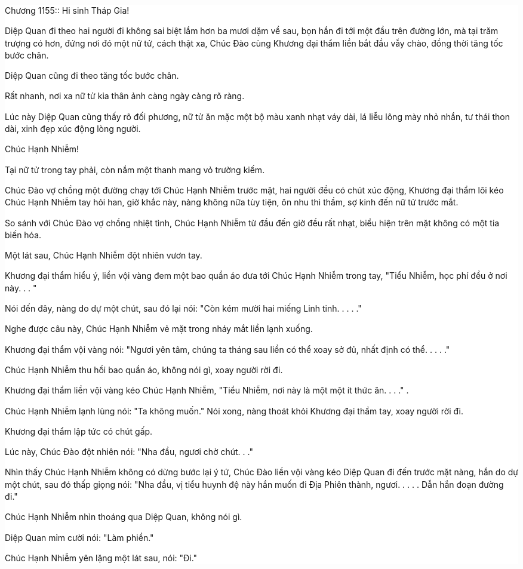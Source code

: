 




Chương 1155:: Hi sinh Tháp Gia!


Diệp Quan đi theo hai người đi không sai biệt lắm hơn ba mươi dặm về sau, bọn hắn đi tới một đầu trên đường lớn, mà tại trăm trượng có hơn, đứng nơi đó một nữ tử, cách thật xa, Chúc Đào cùng Khương đại thẩm liền bắt đầu vẫy chào, đồng thời tăng tốc bước chân.

Diệp Quan cũng đi theo tăng tốc bước chân.

Rất nhanh, nơi xa nữ tử kia thân ảnh càng ngày càng rõ ràng.

Lúc này Diệp Quan cũng thấy rõ đối phương, nữ tử ăn mặc một bộ màu xanh nhạt váy dài, lá liễu lông mày nhỏ nhắn, tư thái thon dài, xinh đẹp xúc động lòng người.

Chúc Hạnh Nhiễm!

Tại nữ tử trong tay phải, còn nắm một thanh mang vỏ trường kiếm.

Chúc Đào vợ chồng một đường chạy tới Chúc Hạnh Nhiễm trước mặt, hai người đều có chút xúc động, Khương đại thẩm lôi kéo Chúc Hạnh Nhiễm tay hỏi han, giờ khắc này, nàng không nữa tùy tiện, ôn nhu thì thầm, sợ kinh đến nữ tử trước mắt.

So sánh với Chúc Đào vợ chồng nhiệt tình, Chúc Hạnh Nhiễm từ đầu đến giờ đều rất nhạt, biểu hiện trên mặt không có một tia biến hóa.

Một lát sau, Chúc Hạnh Nhiễm đột nhiên vươn tay.

Khương đại thẩm hiểu ý, liền vội vàng đem một bao quần áo đưa tới Chúc Hạnh Nhiễm trong tay, "Tiểu Nhiễm, học phí đều ở nơi này. . . "

Nói đến đây, nàng do dự một chút, sau đó lại nói: "Còn kém mười hai miếng Linh tinh. . . . ."

Nghe được câu này, Chúc Hạnh Nhiễm vẻ mặt trong nháy mắt liền lạnh xuống.

Khương đại thẩm vội vàng nói: "Ngươi yên tâm, chúng ta tháng sau liền có thể xoay sở đủ, nhất định có thể. . . . ."

Chúc Hạnh Nhiễm thu hồi bao quần áo, không nói gì, xoay người rời đi.

Khương đại thẩm liền vội vàng kéo Chúc Hạnh Nhiễm, "Tiểu Nhiễm, nơi này là một một ít thức ăn. . . ." .

Chúc Hạnh Nhiễm lạnh lùng nói: "Ta không muốn." Nói xong, nàng thoát khỏi Khương đại thẩm tay, xoay người rời đi.

Khương đại thẩm lập tức có chút gấp.

Lúc này, Chúc Đào đột nhiên nói: "Nha đầu, ngươi chờ chút. . ."

Nhìn thấy Chúc Hạnh Nhiễm không có dừng bước lại ý tứ, Chúc Đào liền vội vàng kéo Diệp Quan đi đến trước mặt nàng, hắn do dự một chút, sau đó thấp giọng nói: "Nha đầu, vị tiểu huynh đệ này hắn muốn đi Địa Phiên thành, ngươi. . . . . Dẫn hắn đoạn đường đi."

Chúc Hạnh Nhiễm nhìn thoáng qua Diệp Quan, không nói gì.

Diệp Quan mỉm cười nói: "Làm phiền."

Chúc Hạnh Nhiễm yên lặng một lát sau, nói: "Đi."
